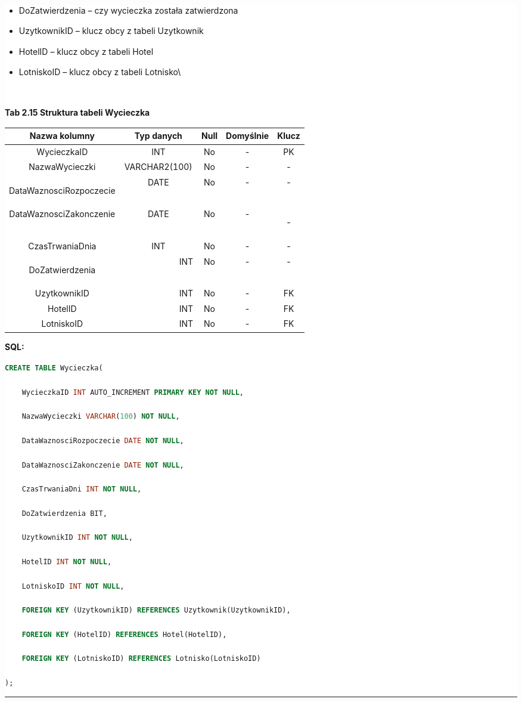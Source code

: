 * DoZatwierdzenia – czy wycieczka została zatwierdzona

* UzytkownikID – klucz obcy z tabeli Uzytkownik

* HotelID – klucz obcy z tabeli Hotel

* LotniskoID – klucz obcy z tabeli Lotnisko\
<br>


**Tab 2.15 Struktura tabeli Wycieczka**

|**Nazwa kolumny**|**Typ danych**|**Null**|**Domyślnie**|**Klucz**|
| :-: | :-: | :-: | :-: | :-: |
|WycieczkaID|INT|No|- |PK|
|NazwaWycieczki|VARCHAR2(100)|No|- |- |
|<p>DataWaznosciRozpoczecie</p><p></p>|DATE|No|- |- |
|DataWaznosciZakonczenie|DATE|No|-|<p></p><p>-</p><p></p>|
|CzasTrwaniaDnia|INT|No|-|-|
|<p></p><p>DoZatwierdzenia</p>|`             `INT|No|-|-|
|UzytkownikID|`             `INT|No|-|FK|
|HotelID|`             `INT|No|-|FK|
|LotniskoID|`             `INT|No|-|FK|







**SQL:**
```sql
CREATE TABLE Wycieczka(

    WycieczkaID INT AUTO_INCREMENT PRIMARY KEY NOT NULL,

    NazwaWycieczki VARCHAR(100) NOT NULL,

    DataWaznosciRozpoczecie DATE NOT NULL,

    DataWaznosciZakonczenie DATE NOT NULL,

    CzasTrwaniaDni INT NOT NULL,

    DoZatwierdzenia BIT,

    UzytkownikID INT NOT NULL,

    HotelID INT NOT NULL,

    LotniskoID INT NOT NULL,

    FOREIGN KEY (UzytkownikID) REFERENCES Uzytkownik(UzytkownikID),

    FOREIGN KEY (HotelID) REFERENCES Hotel(HotelID),

    FOREIGN KEY (LotniskoID) REFERENCES Lotnisko(LotniskoID)

);
```
---
